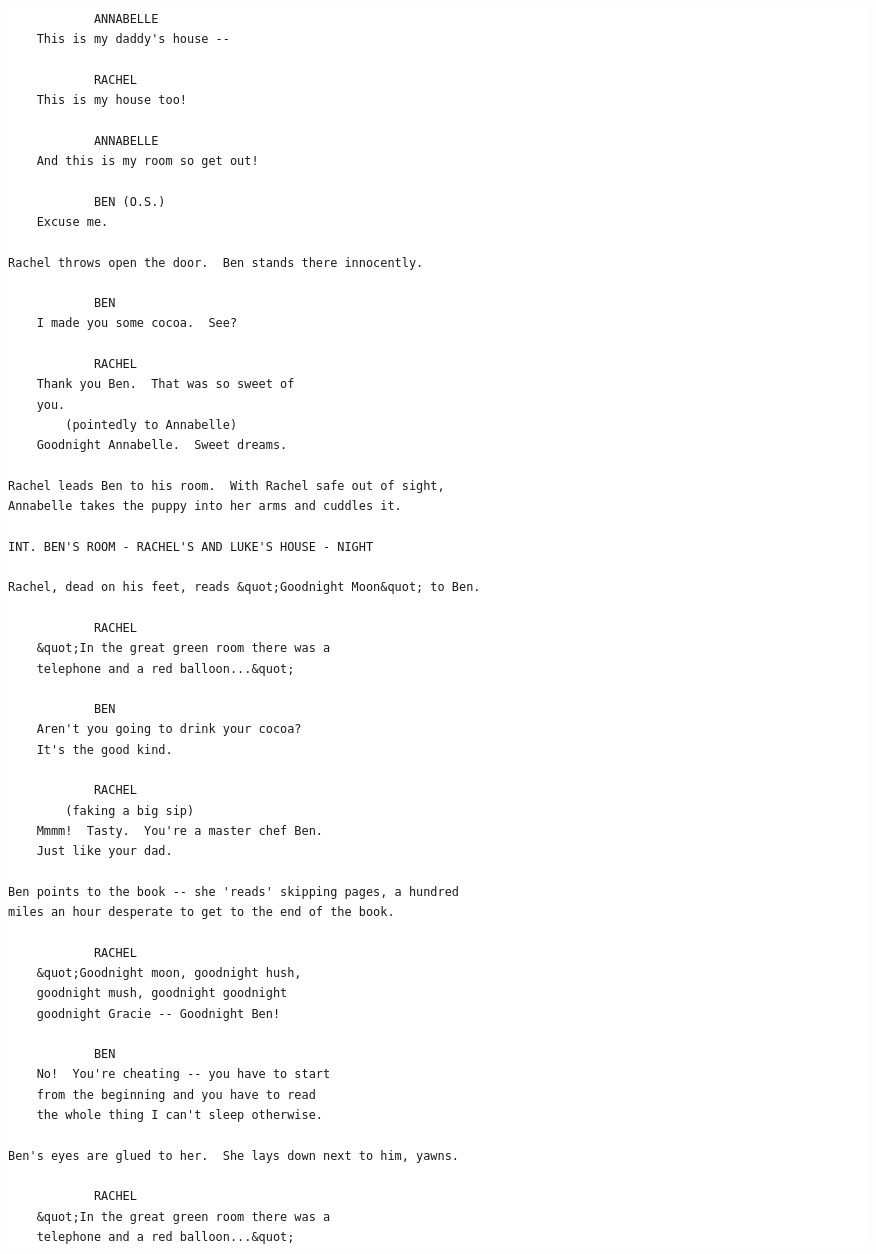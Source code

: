 				ANNABELLE
		This is my daddy's house --

				RACHEL
		This is my house too!

				ANNABELLE
		And this is my room so get out!

				BEN (O.S.)
		Excuse me.

	Rachel throws open the door.  Ben stands there innocently.

				BEN
		I made you some cocoa.  See?

				RACHEL
		Thank you Ben.  That was so sweet of
		you.
			(pointedly to Annabelle)
		Goodnight Annabelle.  Sweet dreams.

	Rachel leads Ben to his room.  With Rachel safe out of sight,
	Annabelle takes the puppy into her arms and cuddles it.

	INT. BEN'S ROOM - RACHEL'S AND LUKE'S HOUSE - NIGHT

	Rachel, dead on his feet, reads &quot;Goodnight Moon&quot; to Ben.

				RACHEL
		&quot;In the great green room there was a
		telephone and a red balloon...&quot;

				BEN
		Aren't you going to drink your cocoa?
		It's the good kind.

				RACHEL
			(faking a big sip)
		Mmmm!  Tasty.  You're a master chef Ben.
		Just like your dad.

	Ben points to the book -- she 'reads' skipping pages, a hundred
	miles an hour desperate to get to the end of the book.

				RACHEL
		&quot;Goodnight moon, goodnight hush,
		goodnight mush, goodnight goodnight
		goodnight Gracie -- Goodnight Ben!

				BEN
		No!  You're cheating -- you have to start
		from the beginning and you have to read
		the whole thing I can't sleep otherwise.

	Ben's eyes are glued to her.  She lays down next to him, yawns.

				RACHEL
		&quot;In the great green room there was a
		telephone and a red balloon...&quot;

